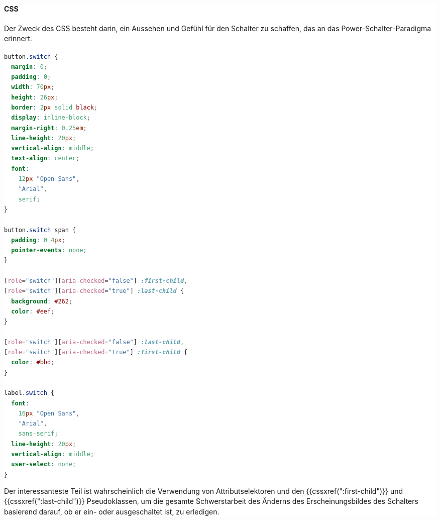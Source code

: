 #### CSS

Der Zweck des CSS besteht darin, ein Aussehen und Gefühl für den Schalter zu schaffen, das an das Power-Schalter-Paradigma erinnert.

```css
button.switch {
  margin: 0;
  padding: 0;
  width: 70px;
  height: 26px;
  border: 2px solid black;
  display: inline-block;
  margin-right: 0.25em;
  line-height: 20px;
  vertical-align: middle;
  text-align: center;
  font:
    12px "Open Sans",
    "Arial",
    serif;
}

button.switch span {
  padding: 0 4px;
  pointer-events: none;
}

[role="switch"][aria-checked="false"] :first-child,
[role="switch"][aria-checked="true"] :last-child {
  background: #262;
  color: #eef;
}

[role="switch"][aria-checked="false"] :last-child,
[role="switch"][aria-checked="true"] :first-child {
  color: #bbd;
}

label.switch {
  font:
    16px "Open Sans",
    "Arial",
    sans-serif;
  line-height: 20px;
  vertical-align: middle;
  user-select: none;
}
```

Der interessanteste Teil ist wahrscheinlich die Verwendung von Attributselektoren und den {{cssxref(":first-child")}} und {{cssxref(":last-child")}} Pseudoklassen, um die gesamte Schwerstarbeit des Änderns des Erscheinungsbildes des Schalters basierend darauf, ob er ein- oder ausgeschaltet ist, zu erledigen.
